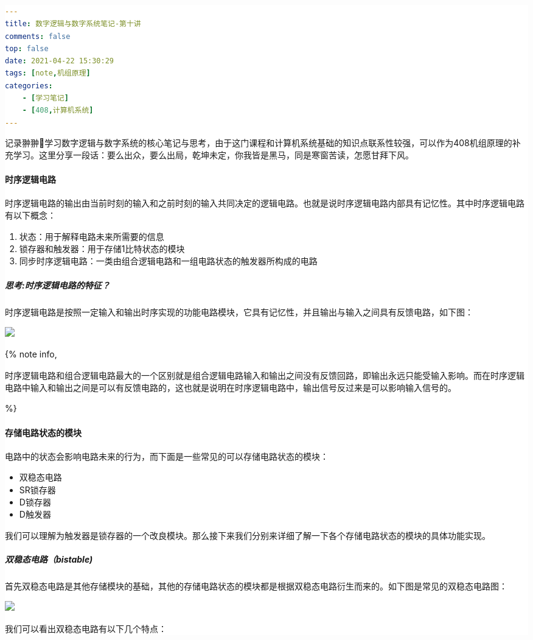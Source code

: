 ```yaml
---
title: 数字逻辑与数字系统笔记-第十讲
comments: false
top: false
date: 2021-04-22 15:30:29
tags: [note,机组原理]
categories: 
	- [学习笔记]
	- [408,计算机系统]
---
```


记录翀翀🥺学习数字逻辑与数字系统的核心笔记与思考，由于这门课程和计算机系统基础的知识点联系性较强，可以作为408机组原理的补充学习。这里分享一段话：要么出众，要么出局，乾坤未定，你我皆是黑马，同是寒窗苦读，怎愿甘拜下风。



#### 时序逻辑电路

时序逻辑电路的输出由当前时刻的输入和之前时刻的输入共同决定的逻辑电路。也就是说时序逻辑电路内部具有记忆性。其中时序逻辑电路有以下概念：

1. 状态：用于解释电路未来所需要的信息
2. 锁存器和触发器：用于存储1比特状态的模块
3. 同步时序逻辑电路：一类由组合逻辑电路和一组电路状态的触发器所构成的电路

##### 思考:时序逻辑电路的特征？

时序逻辑电路是按照一定输入和输出时序实现的功能电路模块，它具有记忆性，并且输出与输入之间具有反馈电路，如下图：

![](https://gitee.com/Langwenchong/figure-bed/raw/master/20210422153723.png)

{% note info, 

时序逻辑电路和组合逻辑电路最大的一个区别就是组合逻辑电路输入和输出之间没有反馈回路，即输出永远只能受输入影响。而在时序逻辑电路中输入和输出之间是可以有反馈电路的，这也就是说明在时序逻辑电路中，输出信号反过来是可以影响输入信号的。

%} 

#### 存储电路状态的模块

电路中的状态会影响电路未来的行为，而下面是一些常见的可以存储电路状态的模块：

- 双稳态电路
- SR锁存器
- D锁存器
- D触发器

我们可以理解为触发器是锁存器的一个改良模块。那么接下来我们分别来详细了解一下各个存储电路状态的模块的具体功能实现。

##### 双稳态电路（bistable)

首先双稳态电路是其他存储模块的基础，其他的存储电路状态的模块都是根据双稳态电路衍生而来的。如下图是常见的双稳态电路图：

![](https://gitee.com/Langwenchong/figure-bed/raw/master/20210422154239.png)

我们可以看出双稳态电路有以下几个特点：
